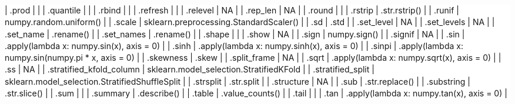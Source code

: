 | .prod                    |                                                        | 
| .quantile                |                                                        | 
| .rbind                   |                                                        | 
| .refresh                 |                                                        | 
| .relevel                 | NA                                                     | 
| .rep\_len                 | NA                                                     | 
| .round                   |                                                        | 
| .rstrip                  | .str.rstrip()                                          | 
| .runif                   | numpy.random.uniform()                                    | 
| .scale                   | sklearn.preprocessing.StandardScaler()                 | 
| .sd                      | .std                                                   | 
| .set\_level               | NA                                                     | 
| .set\_levels              | NA                                                     | 
| .set\_name                | .rename()                                              | 
| .set\_names               | .rename()                                              | 
| .shape                   |                                                        | 
| .show                    | NA                                                     | 
| .sign                    | numpy.sign()                                              | 
| .signif                  | NA                                                     | 
| .sin                     | .apply(lambda x: numpy.sin(x), axis = 0)                  | 
| .sinh                    | .apply(lambda x: numpy.sinh(x), axis = 0)                 | 
| .sinpi                   | .apply(lambda x: numpy.sin(numpy.pi * x, axis = 0)           | 
| .skewness                | .skew                                                  | 
| .split\_frame             | NA                                                     | 
| .sqrt                    | .apply(lambda x: numpy.sqrt(x), axis = 0)                 | 
| .ss                      | NA                                                     | 
| .stratified\_kfold\_column | sklearn.model\_selection.StratifiedKFold                | 
| .stratified\_split        | sklearn.model\_selection.StratifiedShuffleSplit         | 
| .strsplit                | .str.split                                             | 
| .structure               | NA                                                     | 
| .sub                     | .str.replace()                                          | 
| .substring               | .str.slice()                                           | 
| .sum                     |                                                        | 
| .summary                 | .describe()                                            | 
| .table                   | .value\_counts()                                        | 
| .tail                    |                                                        | 
| .tan                     | .apply(lambda x: numpy.tan(x), axis = 0)                  | 